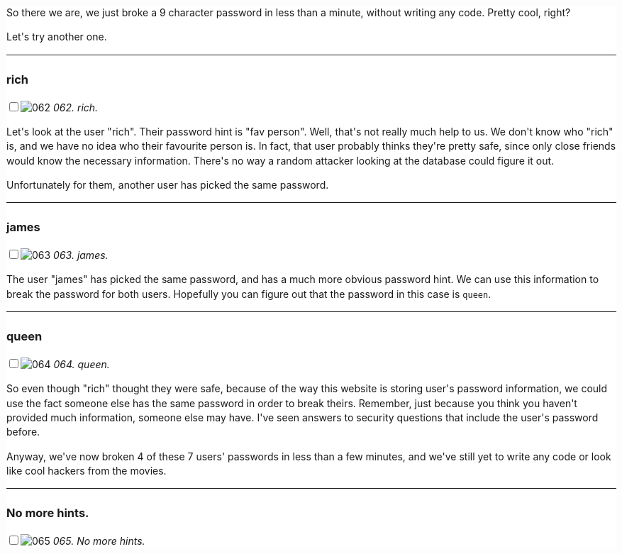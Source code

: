 So there we are, we just broke a 9 character password in less than a minute, without writing any code. Pretty cool, right?

Let's try another one.

---

### rich

<input type="checkbox" id="062" /><label for="062">![062](../slides/for_everyone/for_everyone.062.jpeg)</label>
_062. rich._

Let's look at the user "rich". Their password hint is "fav person". Well, that's not really much help to us. We don't know who "rich" is, and we have no idea who their favourite person is. In fact, that user probably thinks they're pretty safe, since only close friends would know the necessary information. There's no way a random attacker looking at the database could figure it out.

Unfortunately for them, another user has picked the same password.

---

### james

<input type="checkbox" id="063" /><label for="063">![063](../slides/for_everyone/for_everyone.063.jpeg)</label>
_063. james._

The user "james" has picked the same password, and has a much more obvious password hint. We can use this information to break the password for both users. Hopefully you can figure out that the password in this case is `queen`.

---

### queen

<input type="checkbox" id="064" /><label for="064">![064](../slides/for_everyone/for_everyone.064.jpeg)</label>
_064. queen._

So even though "rich" thought they were safe, because of the way this website is storing user's password information, we could use the fact someone else has the same password in order to break theirs. Remember, just because you think you haven't provided much information, someone else may have. I've seen answers to security questions that include the user's password before.

Anyway, we've now broken 4 of these 7 users' passwords in less than a few minutes, and we've still yet to write any code or look like cool hackers from the movies.

---

### No more hints.

<input type="checkbox" id="065" /><label for="065">![065](../slides/for_everyone/for_everyone.065.jpeg)</label>
_065. No more hints._
